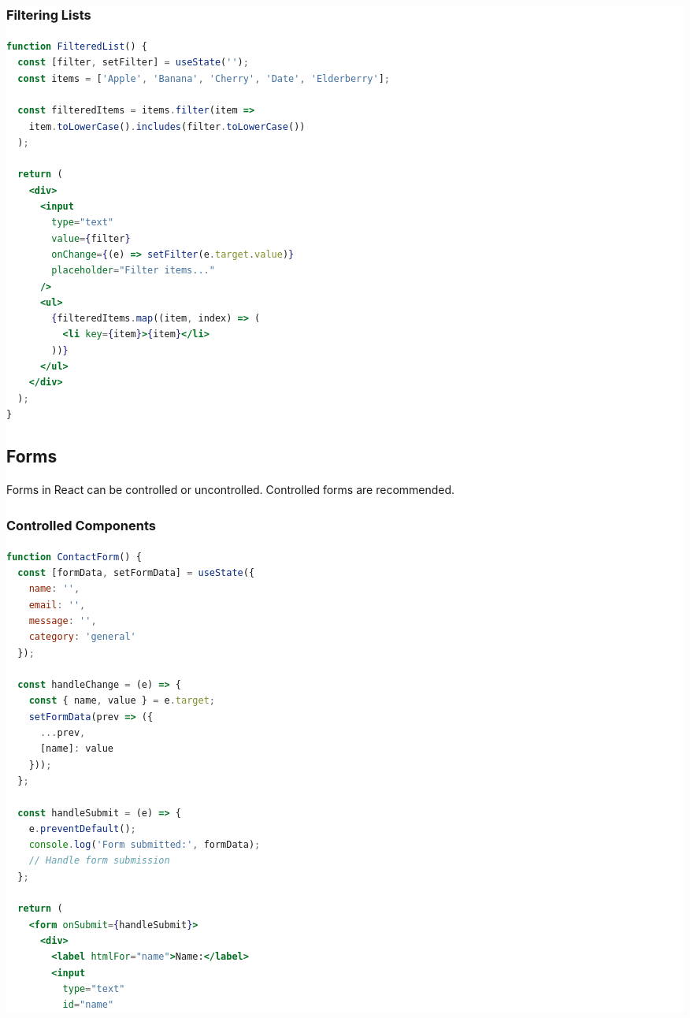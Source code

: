 ### Filtering Lists
```jsx
function FilteredList() {
  const [filter, setFilter] = useState('');
  const items = ['Apple', 'Banana', 'Cherry', 'Date', 'Elderberry'];
  
  const filteredItems = items.filter(item =>
    item.toLowerCase().includes(filter.toLowerCase())
  );
  
  return (
    <div>
      <input
        type="text"
        value={filter}
        onChange={(e) => setFilter(e.target.value)}
        placeholder="Filter items..."
      />
      <ul>
        {filteredItems.map((item, index) => (
          <li key={item}>{item}</li>
        ))}
      </ul>
    </div>
  );
}
```

## Forms

Forms in React can be controlled or uncontrolled. Controlled forms are recommended.

### Controlled Components
```jsx
function ContactForm() {
  const [formData, setFormData] = useState({
    name: '',
    email: '',
    message: '',
    category: 'general'
  });
  
  const handleChange = (e) => {
    const { name, value } = e.target;
    setFormData(prev => ({
      ...prev,
      [name]: value
    }));
  };
  
  const handleSubmit = (e) => {
    e.preventDefault();
    console.log('Form submitted:', formData);
    // Handle form submission
  };
  
  return (
    <form onSubmit={handleSubmit}>
      <div>
        <label htmlFor="name">Name:</label>
        <input
          type="text"
          id="name"
```